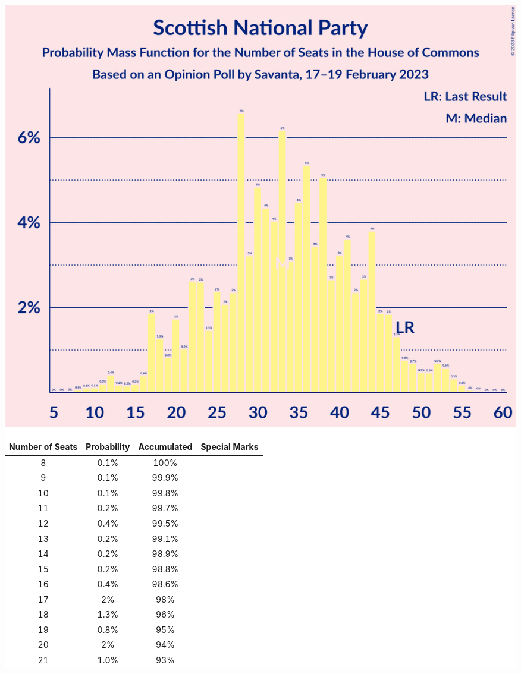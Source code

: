 ![Graph with seats probability mass function not yet produced](2023-02-19-Savanta-seats-pmf-scottishnationalparty.png "Seats Probability Mass Function")

| Number of Seats | Probability | Accumulated | Special Marks |
|:---------------:|:-----------:|:-----------:|:-------------:|
| 8 | 0.1% | 100% |  |
| 9 | 0.1% | 99.9% |  |
| 10 | 0.1% | 99.8% |  |
| 11 | 0.2% | 99.7% |  |
| 12 | 0.4% | 99.5% |  |
| 13 | 0.2% | 99.1% |  |
| 14 | 0.2% | 98.9% |  |
| 15 | 0.2% | 98.8% |  |
| 16 | 0.4% | 98.6% |  |
| 17 | 2% | 98% |  |
| 18 | 1.3% | 96% |  |
| 19 | 0.8% | 95% |  |
| 20 | 2% | 94% |  |
| 21 | 1.0% | 93% |  |
